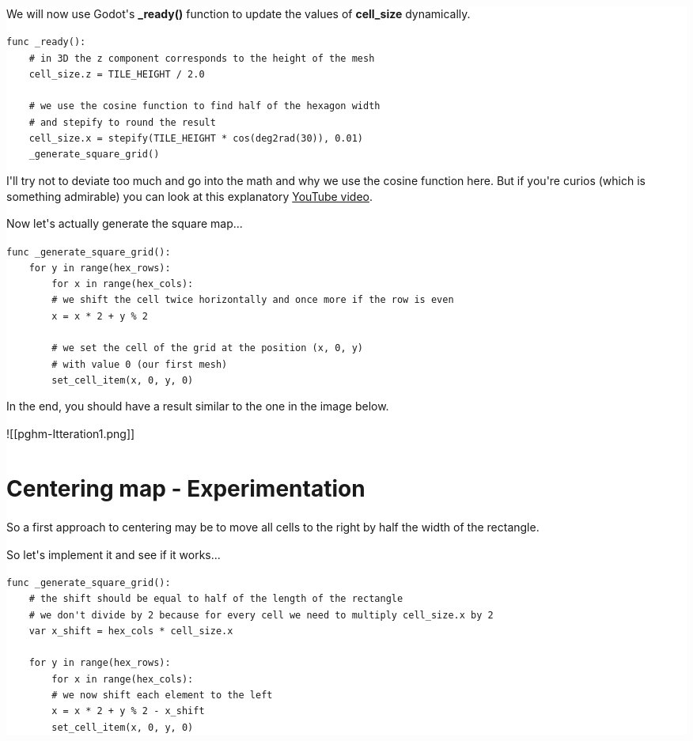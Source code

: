 We will now use Godot's **\_ready()** function to update the values of **cell_size** dynamically.

```godot
func _ready(): 
	# in 3D the z component corresponds to the height of the mesh 
	cell_size.z = TILE_HEIGHT / 2.0 
	
	# we use the cosine function to find half of the hexagon width 
	# and stepify to round the result 
	cell_size.x = stepify(TILE_HEIGHT * cos(deg2rad(30)), 0.01) 
	_generate_square_grid()
```

I'll try not to deviate too much and go into the math and why we use the cosine function here. But if you're curios (which is something admirable) you can look at this explanatory [YouTube video](https://www.youtube.com/watch?v=Ndn_Jo9SeOs&ab_channel=BrianMcLogan).

Now let's actually generate the square map...

```godot
func _generate_square_grid(): 
	for y in range(hex_rows): 
		for x in range(hex_cols): 
		# we shift the cell twice horizontally and once more if the row is even 
		x = x * 2 + y % 2 
		
		# we set the cell of the grid at the position (x, 0, y) 
		# with value 0 (our first mesh) 
		set_cell_item(x, 0, y, 0)
```

In the end, you should have a result similar to the one in the image below.

![[pghm-Itteration1.png]]

# Centering map - Experimentation

So a first approach to centering may be to move all cells to the right by half the width of the rectangle.

So let's implement it and see if it works...

```godot
func _generate_square_grid(): 
	# the shift should be equal to half of the length of the rectangle 
	# we don't divide by 2 because for every cell we need to multiply cell_size.x by 2 
	var x_shift = hex_cols * cell_size.x 
	
	for y in range(hex_rows): 
		for x in range(hex_cols): 
		# we now shift each element to the left 
		x = x * 2 + y % 2 - x_shift 
		set_cell_item(x, 0, y, 0)
```
